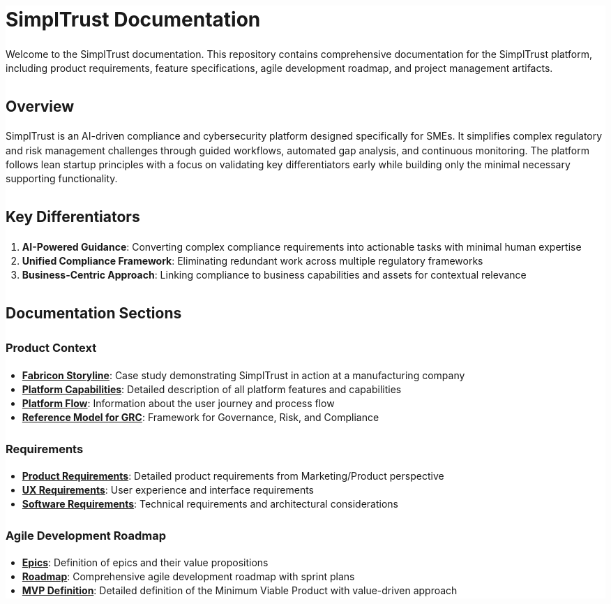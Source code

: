 # SimplTrust Documentation

Welcome to the SimplTrust documentation. This repository contains comprehensive documentation for the SimplTrust platform, including product requirements, feature specifications, agile development roadmap, and project management artifacts.

## Overview

SimplTrust is an AI-driven compliance and cybersecurity platform designed specifically for SMEs. It simplifies complex regulatory and risk management challenges through guided workflows, automated gap analysis, and continuous monitoring. The platform follows lean startup principles with a focus on validating key differentiators early while building only the minimal necessary supporting functionality.

## Key Differentiators

1. **AI-Powered Guidance**: Converting complex compliance requirements into actionable tasks with minimal human expertise
2. **Unified Compliance Framework**: Eliminating redundant work across multiple regulatory frameworks
3. **Business-Centric Approach**: Linking compliance to business capabilities and assets for contextual relevance

## Documentation Sections

### Product Context
- **[Fabricon Storyline](docs/product_context/storyline.txt)**: Case study demonstrating SimplTrust in action at a manufacturing company
- **[Platform Capabilities](docs/product_context/capabilities.txt)**: Detailed description of all platform features and capabilities
- **[Platform Flow](docs/product_context/flow.txt)**: Information about the user journey and process flow
- **[Reference Model for GRC](docs/product_context/reference.txt)**: Framework for Governance, Risk, and Compliance

### Requirements
- **[Product Requirements](docs/requirements/product_requirements.md)**: Detailed product requirements from Marketing/Product perspective
- **[UX Requirements](docs/requirements/ux_requirements.md)**: User experience and interface requirements
- **[Software Requirements](docs/requirements/software_requirements.md)**: Technical requirements and architectural considerations

### Agile Development Roadmap
- **[Epics](docs/project_management/epics.md)**: Definition of epics and their value propositions
- **[Roadmap](docs/project_management/roadmap.md)**: Comprehensive agile development roadmap with sprint plans
- **[MVP Definition](docs/mvp_definition/mvp.md)**: Detailed definition of the Minimum Viable Product with value-driven approach
